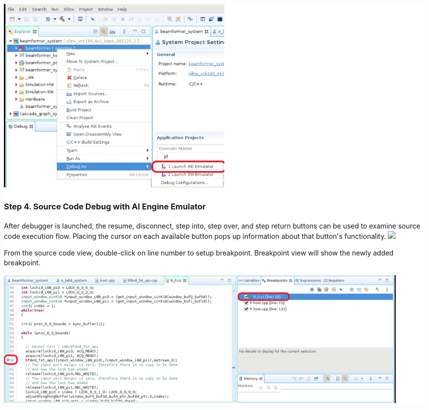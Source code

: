 <img src="images/he_debug_aie0.png" width="450">

### Step 4. Source Code Debug with AI Engine Emulator
After debugger is launched, the resume, disconnect, step into, step over, and step return buttons can be used to examine source code execution flow. Placing the cursor on each available button pops up information about that button's functionality.
<img src="images/he_debug.png" width="200">

From the source code view, double-click on line number to setup breakpoint. Breakpoint view will show the newly added breakpoint.

<img src="images/he_debug_breakpoint.png" width="800">
